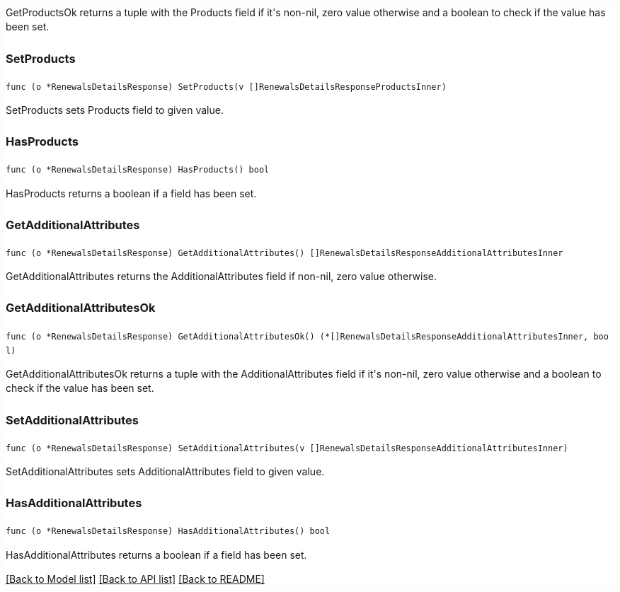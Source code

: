 GetProductsOk returns a tuple with the Products field if it's non-nil, zero value otherwise
and a boolean to check if the value has been set.

### SetProducts

`func (o *RenewalsDetailsResponse) SetProducts(v []RenewalsDetailsResponseProductsInner)`

SetProducts sets Products field to given value.

### HasProducts

`func (o *RenewalsDetailsResponse) HasProducts() bool`

HasProducts returns a boolean if a field has been set.

### GetAdditionalAttributes

`func (o *RenewalsDetailsResponse) GetAdditionalAttributes() []RenewalsDetailsResponseAdditionalAttributesInner`

GetAdditionalAttributes returns the AdditionalAttributes field if non-nil, zero value otherwise.

### GetAdditionalAttributesOk

`func (o *RenewalsDetailsResponse) GetAdditionalAttributesOk() (*[]RenewalsDetailsResponseAdditionalAttributesInner, bool)`

GetAdditionalAttributesOk returns a tuple with the AdditionalAttributes field if it's non-nil, zero value otherwise
and a boolean to check if the value has been set.

### SetAdditionalAttributes

`func (o *RenewalsDetailsResponse) SetAdditionalAttributes(v []RenewalsDetailsResponseAdditionalAttributesInner)`

SetAdditionalAttributes sets AdditionalAttributes field to given value.

### HasAdditionalAttributes

`func (o *RenewalsDetailsResponse) HasAdditionalAttributes() bool`

HasAdditionalAttributes returns a boolean if a field has been set.


[[Back to Model list]](../README.md#documentation-for-models) [[Back to API list]](../README.md#documentation-for-api-endpoints) [[Back to README]](../README.md)


